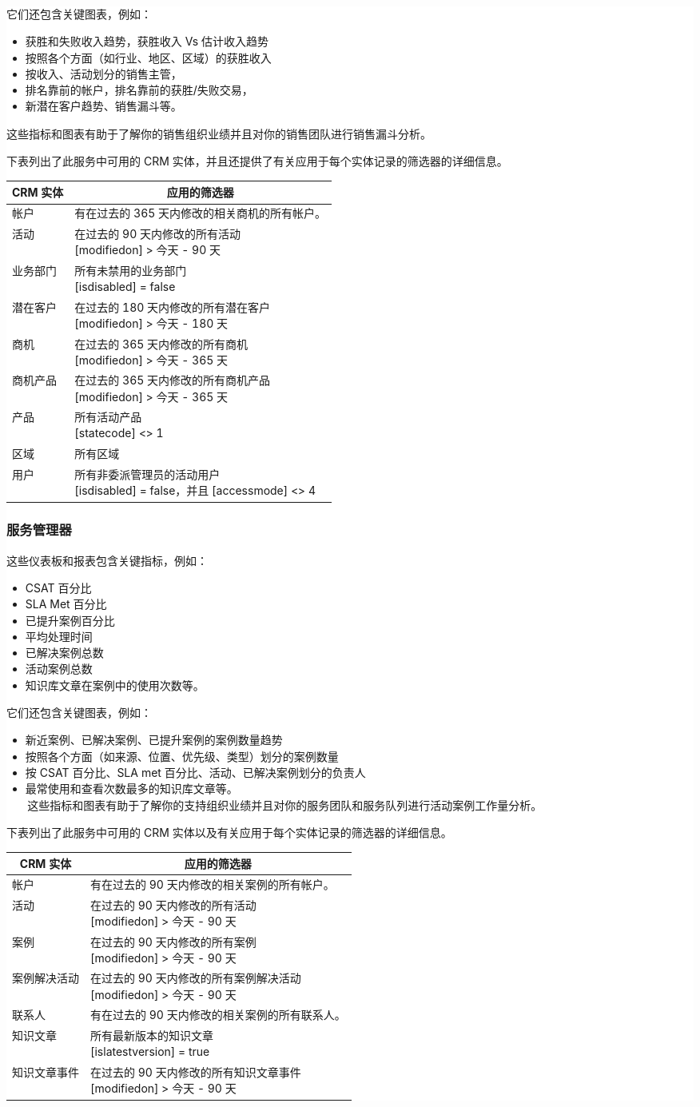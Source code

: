 它们还包含关键图表，例如：  

* 获胜和失败收入趋势，获胜收入 Vs 估计收入趋势  
* 按照各个方面（如行业、地区、区域）的获胜收入   
* 按收入、活动划分的销售主管，   
* 排名靠前的帐户，排名靠前的获胜/失败交易，    
* 新潜在客户趋势、销售漏斗等。   

这些指标和图表有助于了解你的销售组织业绩并且对你的销售团队进行销售漏斗分析。

下表列出了此服务中可用的 CRM 实体，并且还提供了有关应用于每个实体记录的筛选器的详细信息。

| CRM 实体 | 应用的筛选器 |
| --- | --- |
| 帐户 |有在过去的 365 天内修改的相关商机的所有帐户。 |
| 活动 |在过去的 90 天内修改的所有活动 <br> [modifiedon] > 今天 - 90 天 |
| 业务部门 |所有未禁用的业务部门 <br> [isdisabled] = false |
| 潜在客户 |在过去的 180 天内修改的所有潜在客户 <br> [modifiedon] > 今天 - 180 天 |
| 商机 |在过去的 365 天内修改的所有商机 <br> [modifiedon] > 今天 - 365 天 |
| 商机产品 |在过去的 365 天内修改的所有商机产品 <br> [modifiedon] > 今天 - 365 天 |
| 产品 |所有活动产品 <br> [statecode] <> 1 |
| 区域 |所有区域 |
| 用户 |所有非委派管理员的活动用户 <br>  [isdisabled] = false，并且 [accessmode] <> 4 |

<a name="Service"></a>

### <a name="service-manager"></a>服务管理器
这些仪表板和报表包含关键指标，例如：  

* CSAT 百分比   
* SLA Met 百分比   
* 已提升案例百分比   
* 平均处理时间   
* 已解决案例总数  
* 活动案例总数  
* 知识库文章在案例中的使用次数等。    

它们还包含关键图表，例如：   

* 新近案例、已解决案例、已提升案例的案例数量趋势   
* 按照各个方面（如来源、位置、优先级、类型）划分的案例数量  
* 按 CSAT 百分比、SLA met 百分比、活动、已解决案例划分的负责人  
* 最常使用和查看次数最多的知识库文章等。  
   这些指标和图表有助于了解你的支持组织业绩并且对你的服务团队和服务队列进行活动案例工作量分析。

下表列出了此服务中可用的 CRM 实体以及有关应用于每个实体记录的筛选器的详细信息。

| CRM 实体 | 应用的筛选器 |
| --- | --- |
| 帐户 |有在过去的 90 天内修改的相关案例的所有帐户。 |
| 活动 |在过去的 90 天内修改的所有活动 <br> [modifiedon] > 今天 - 90 天 |
| 案例 |在过去的 90 天内修改的所有案例 <br> [modifiedon] > 今天 - 90 天 |
| 案例解决活动 |在过去的 90 天内修改的所有案例解决活动 <br> [modifiedon] > 今天 - 90 天 |
| 联系人 |有在过去的 90 天内修改的相关案例的所有联系人。 |
| 知识文章 |所有最新版本的知识文章  <br> [islatestversion] = true |
| 知识文章事件 |在过去的 90 天内修改的所有知识文章事件 <br> [modifiedon] > 今天 - 90 天 |